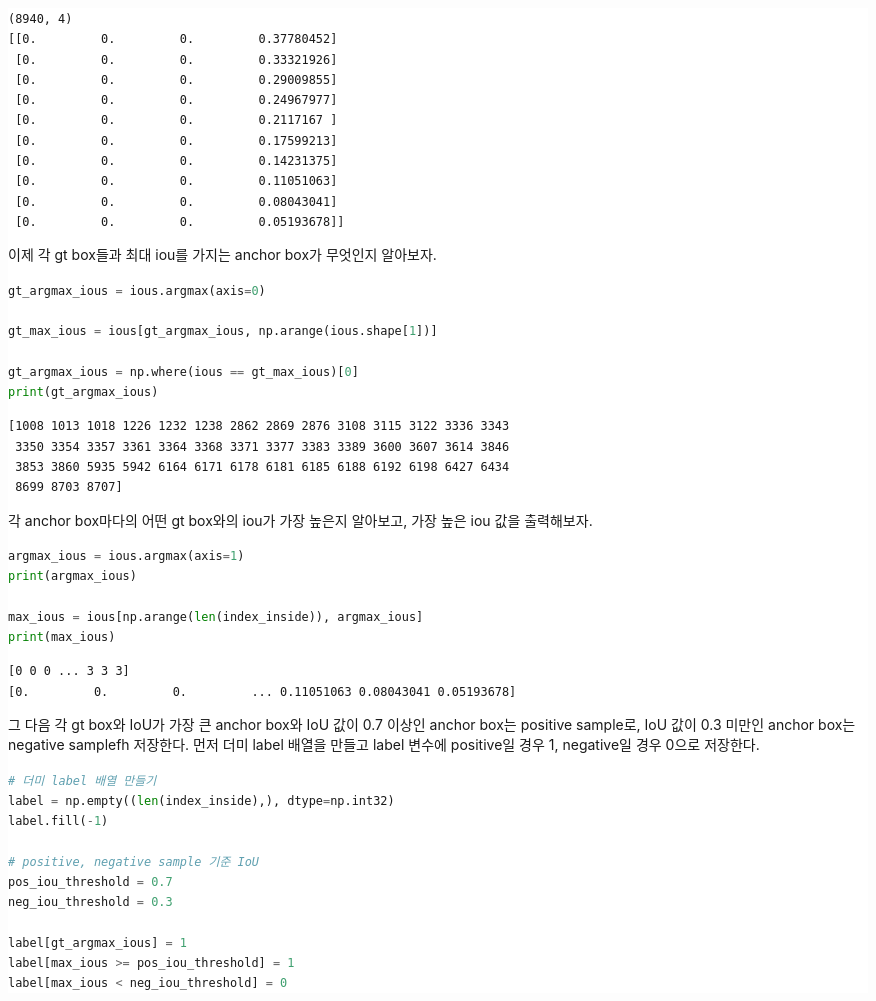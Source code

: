     (8940, 4)
    [[0.         0.         0.         0.37780452]
     [0.         0.         0.         0.33321926]
     [0.         0.         0.         0.29009855]
     [0.         0.         0.         0.24967977]
     [0.         0.         0.         0.2117167 ]
     [0.         0.         0.         0.17599213]
     [0.         0.         0.         0.14231375]
     [0.         0.         0.         0.11051063]
     [0.         0.         0.         0.08043041]
     [0.         0.         0.         0.05193678]]


이제 각 gt box들과 최대 iou를 가지는 anchor box가 무엇인지 알아보자.


```python
gt_argmax_ious = ious.argmax(axis=0)

gt_max_ious = ious[gt_argmax_ious, np.arange(ious.shape[1])]

gt_argmax_ious = np.where(ious == gt_max_ious)[0]
print(gt_argmax_ious)
```

    [1008 1013 1018 1226 1232 1238 2862 2869 2876 3108 3115 3122 3336 3343
     3350 3354 3357 3361 3364 3368 3371 3377 3383 3389 3600 3607 3614 3846
     3853 3860 5935 5942 6164 6171 6178 6181 6185 6188 6192 6198 6427 6434
     8699 8703 8707]


각 anchor box마다의 어떤 gt box와의 iou가 가장 높은지 알아보고, 가장 높은 iou 값을 출력해보자.


```python
argmax_ious = ious.argmax(axis=1)
print(argmax_ious)

max_ious = ious[np.arange(len(index_inside)), argmax_ious]
print(max_ious)
```

    [0 0 0 ... 3 3 3]
    [0.         0.         0.         ... 0.11051063 0.08043041 0.05193678]


그 다음 각 gt box와 IoU가 가장 큰 anchor box와 IoU 값이 0.7 이상인 anchor box는 positive sample로, IoU 값이 0.3 미만인 anchor box는 negative samplefh 저장한다. 먼저 더미 label 배열을 만들고 label 변수에 positive일 경우 1, negative일 경우 0으로 저장한다.


```python
# 더미 label 배열 만들기
label = np.empty((len(index_inside),), dtype=np.int32)
label.fill(-1)

# positive, negative sample 기준 IoU
pos_iou_threshold = 0.7
neg_iou_threshold = 0.3

label[gt_argmax_ious] = 1
label[max_ious >= pos_iou_threshold] = 1
label[max_ious < neg_iou_threshold] = 0
```
